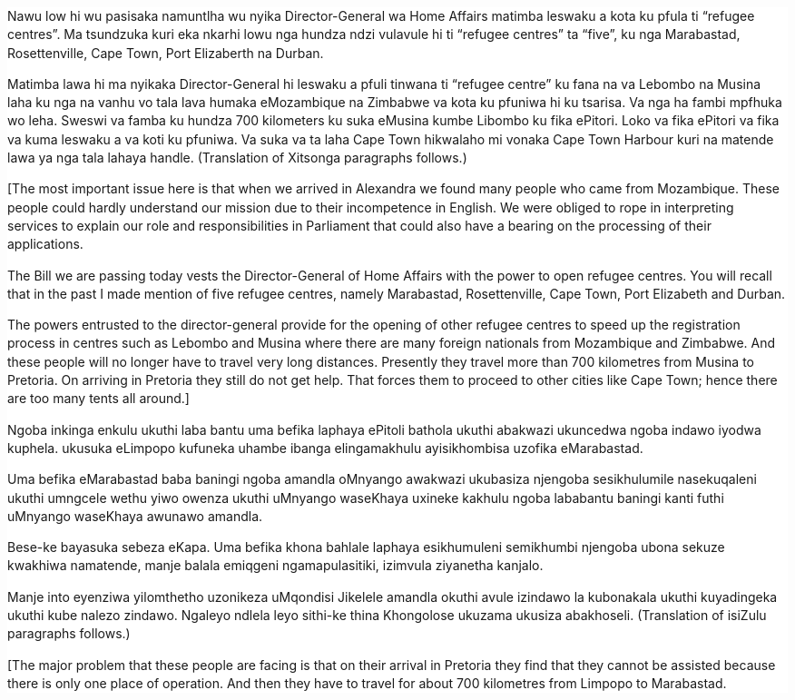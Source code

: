 Nawu low hi wu pasisaka namuntlha wu nyika Director-General wa Home Affairs
matimba leswaku a kota ku pfula ti “refugee centres”. Ma tsundzuka kuri eka
nkarhi lowu nga hundza ndzi vulavule hi ti “refugee centres” ta “five”, ku
nga Marabastad, Rosettenville, Cape Town, Port Elizaberth na Durban.

Matimba lawa hi ma nyikaka Director-General hi leswaku a pfuli tinwana ti
“refugee centre” ku fana na va Lebombo na Musina laha ku nga na vanhu vo
tala lava humaka eMozambique na Zimbabwe va kota ku pfuniwa hi ku tsarisa.
Va nga ha fambi mpfhuka wo leha. Sweswi va famba ku hundza 700 kilometers
ku suka eMusina kumbe Libombo ku fika ePitori. Loko va fika ePitori va fika
va kuma leswaku a va koti ku pfuniwa. Va suka va ta laha Cape Town
hikwalaho mi vonaka Cape Town Harbour kuri na matende lawa ya nga tala
lahaya handle. (Translation of Xitsonga paragraphs follows.)

[The most important issue here is that when we arrived in Alexandra we
found many people who came from Mozambique. These people could hardly
understand our mission due to their incompetence in English. We were
obliged to rope in interpreting services to explain our role and
responsibilities in Parliament that could also have a bearing on the
processing of their applications.

The Bill we are passing today vests the Director-General of Home Affairs
with the power to open refugee centres. You will recall that in the past I
made mention of five refugee centres, namely Marabastad, Rosettenville,
Cape Town, Port Elizabeth and Durban.

The powers entrusted to the director-general provide for the opening of
other refugee centres to speed up the registration process in centres such
as Lebombo and Musina where there are many foreign nationals from
Mozambique and Zimbabwe. And these people will no longer have to travel
very long distances. Presently they travel more than 700 kilometres from
Musina to Pretoria. On arriving in Pretoria they still do not get help.
That forces them to proceed to other cities like Cape Town; hence there are
too many tents all around.]

Ngoba inkinga enkulu ukuthi laba bantu uma befika laphaya ePitoli bathola
ukuthi abakwazi ukuncedwa ngoba indawo iyodwa kuphela. ukusuka eLimpopo
kufuneka uhambe ibanga elingamakhulu ayisikhombisa uzofika eMarabastad.

Uma befika eMarabastad baba baningi ngoba amandla oMnyango awakwazi
ukubasiza njengoba sesikhulumile nasekuqaleni ukuthi umngcele wethu yiwo
owenza ukuthi uMnyango waseKhaya uxineke kakhulu ngoba lababantu baningi
kanti futhi uMnyango waseKhaya awunawo amandla.

Bese-ke bayasuka sebeza eKapa. Uma befika khona bahlale laphaya
esikhumuleni semikhumbi njengoba ubona sekuze kwakhiwa namatende, manje
balala emiqgeni ngamapulasitiki, izimvula ziyanetha  kanjalo.

Manje into eyenziwa yilomthetho uzonikeza uMqondisi Jikelele amandla okuthi
avule izindawo la kubonakala ukuthi kuyadingeka ukuthi kube nalezo zindawo.
Ngaleyo ndlela leyo sithi-ke thina Khongolose ukuzama ukusiza abakhoseli.
(Translation of isiZulu paragraphs follows.)

[The major problem that these people are facing is that on their arrival in
Pretoria they find that they cannot be assisted because there is only one
place of operation. And then they have to travel for about 700 kilometres
from Limpopo to Marabastad.
